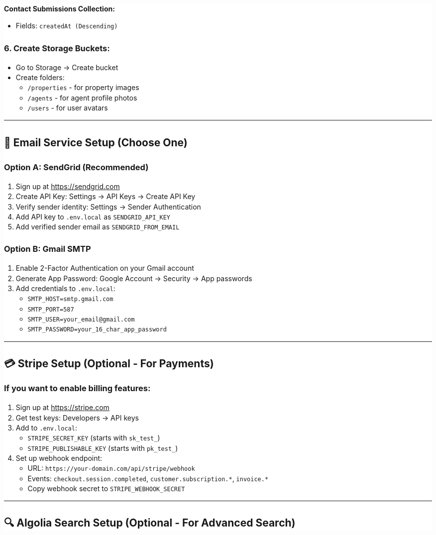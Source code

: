    **Contact Submissions Collection:**
   - Fields: `createdAt (Descending)`

### 6. **Create Storage Buckets:**
   - Go to Storage → Create bucket
   - Create folders:
     - `/properties` - for property images
     - `/agents` - for agent profile photos
     - `/users` - for user avatars

---

## 📧 Email Service Setup (Choose One)

### **Option A: SendGrid (Recommended)**
1. Sign up at https://sendgrid.com
2. Create API Key: Settings → API Keys → Create API Key
3. Verify sender identity: Settings → Sender Authentication
4. Add API key to `.env.local` as `SENDGRID_API_KEY`
5. Add verified sender email as `SENDGRID_FROM_EMAIL`

### **Option B: Gmail SMTP**
1. Enable 2-Factor Authentication on your Gmail account
2. Generate App Password: Google Account → Security → App passwords
3. Add credentials to `.env.local`:
   - `SMTP_HOST=smtp.gmail.com`
   - `SMTP_PORT=587`
   - `SMTP_USER=your_email@gmail.com`
   - `SMTP_PASSWORD=your_16_char_app_password`

---

## 💳 Stripe Setup (Optional - For Payments)

### If you want to enable billing features:
1. Sign up at https://stripe.com
2. Get test keys: Developers → API keys
3. Add to `.env.local`:
   - `STRIPE_SECRET_KEY` (starts with `sk_test_`)
   - `STRIPE_PUBLISHABLE_KEY` (starts with `pk_test_`)
4. Set up webhook endpoint:
   - URL: `https://your-domain.com/api/stripe/webhook`
   - Events: `checkout.session.completed`, `customer.subscription.*`, `invoice.*`
   - Copy webhook secret to `STRIPE_WEBHOOK_SECRET`

---

## 🔍 Algolia Search Setup (Optional - For Advanced Search)
